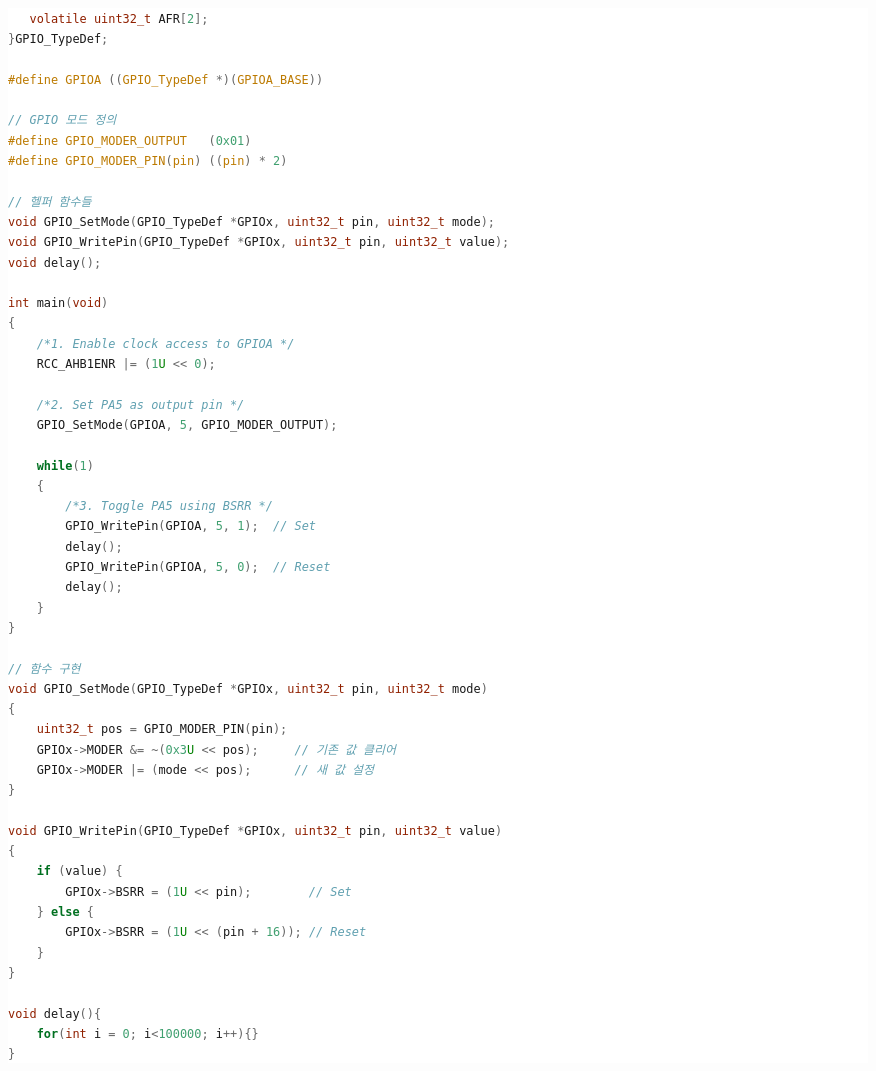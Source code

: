 ```c
   volatile uint32_t AFR[2];
}GPIO_TypeDef;

#define GPIOA ((GPIO_TypeDef *)(GPIOA_BASE))

// GPIO 모드 정의
#define GPIO_MODER_OUTPUT   (0x01)
#define GPIO_MODER_PIN(pin) ((pin) * 2)

// 헬퍼 함수들
void GPIO_SetMode(GPIO_TypeDef *GPIOx, uint32_t pin, uint32_t mode);
void GPIO_WritePin(GPIO_TypeDef *GPIOx, uint32_t pin, uint32_t value);
void delay();

int main(void)
{
    /*1. Enable clock access to GPIOA */
    RCC_AHB1ENR |= (1U << 0);

    /*2. Set PA5 as output pin */
    GPIO_SetMode(GPIOA, 5, GPIO_MODER_OUTPUT);

    while(1)
    {
        /*3. Toggle PA5 using BSRR */
        GPIO_WritePin(GPIOA, 5, 1);  // Set
        delay();
        GPIO_WritePin(GPIOA, 5, 0);  // Reset
        delay();
    }
}

// 함수 구현
void GPIO_SetMode(GPIO_TypeDef *GPIOx, uint32_t pin, uint32_t mode)
{
    uint32_t pos = GPIO_MODER_PIN(pin);
    GPIOx->MODER &= ~(0x3U << pos);     // 기존 값 클리어
    GPIOx->MODER |= (mode << pos);      // 새 값 설정
}

void GPIO_WritePin(GPIO_TypeDef *GPIOx, uint32_t pin, uint32_t value)
{
    if (value) {
        GPIOx->BSRR = (1U << pin);        // Set
    } else {
        GPIOx->BSRR = (1U << (pin + 16)); // Reset
    }
}

void delay(){
    for(int i = 0; i<100000; i++){}
}
```
